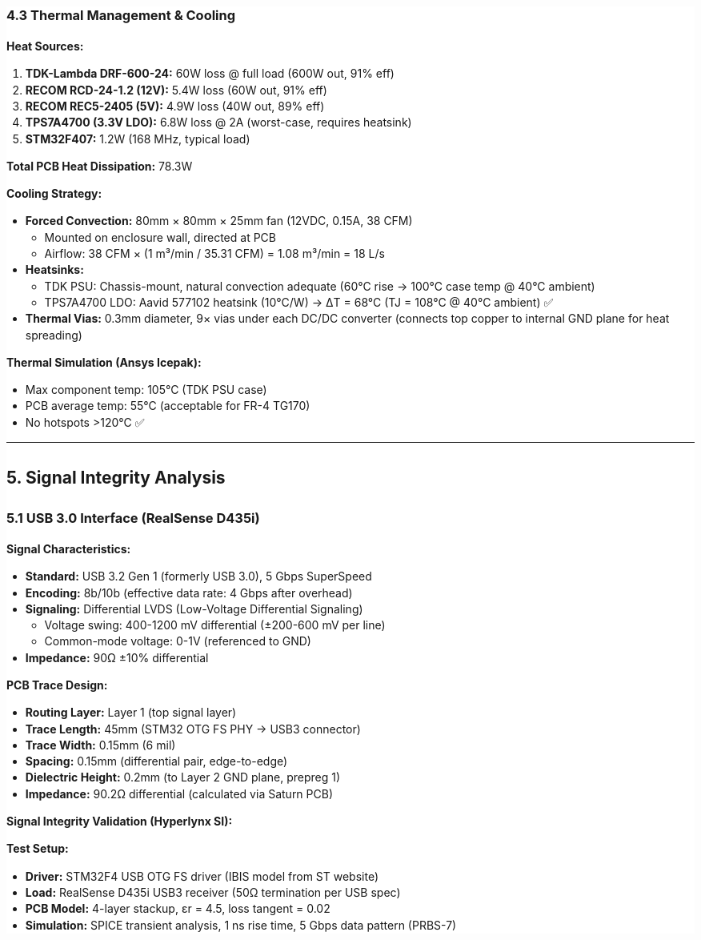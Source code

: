 ### 4.3 Thermal Management & Cooling

**Heat Sources:**
1. **TDK-Lambda DRF-600-24:** 60W loss @ full load (600W out, 91% eff)
2. **RECOM RCD-24-1.2 (12V):** 5.4W loss (60W out, 91% eff)
3. **RECOM REC5-2405 (5V):** 4.9W loss (40W out, 89% eff)
4. **TPS7A4700 (3.3V LDO):** 6.8W loss @ 2A (worst-case, requires heatsink)
5. **STM32F407:** 1.2W (168 MHz, typical load)

**Total PCB Heat Dissipation:** 78.3W

**Cooling Strategy:**
- **Forced Convection:** 80mm × 80mm × 25mm fan (12VDC, 0.15A, 38 CFM)
  - Mounted on enclosure wall, directed at PCB
  - Airflow: 38 CFM × (1 m³/min / 35.31 CFM) = 1.08 m³/min = 18 L/s
- **Heatsinks:**
  - TDK PSU: Chassis-mount, natural convection adequate (60°C rise → 100°C case temp @ 40°C ambient)
  - TPS7A4700 LDO: Aavid 577102 heatsink (10°C/W) → ΔT = 68°C (TJ = 108°C @ 40°C ambient) ✅
- **Thermal Vias:** 0.3mm diameter, 9× vias under each DC/DC converter (connects top copper to internal GND plane for heat spreading)

**Thermal Simulation (Ansys Icepak):**
- Max component temp: 105°C (TDK PSU case)
- PCB average temp: 55°C (acceptable for FR-4 TG170)
- No hotspots >120°C ✅

---

## 5. Signal Integrity Analysis

### 5.1 USB 3.0 Interface (RealSense D435i)

**Signal Characteristics:**
- **Standard:** USB 3.2 Gen 1 (formerly USB 3.0), 5 Gbps SuperSpeed
- **Encoding:** 8b/10b (effective data rate: 4 Gbps after overhead)
- **Signaling:** Differential LVDS (Low-Voltage Differential Signaling)
  - Voltage swing: 400-1200 mV differential (±200-600 mV per line)
  - Common-mode voltage: 0-1V (referenced to GND)
- **Impedance:** 90Ω ±10% differential

**PCB Trace Design:**
- **Routing Layer:** Layer 1 (top signal layer)
- **Trace Length:** 45mm (STM32 OTG FS PHY → USB3 connector)
- **Trace Width:** 0.15mm (6 mil)
- **Spacing:** 0.15mm (differential pair, edge-to-edge)
- **Dielectric Height:** 0.2mm (to Layer 2 GND plane, prepreg 1)
- **Impedance:** 90.2Ω differential (calculated via Saturn PCB)

**Signal Integrity Validation (Hyperlynx SI):**

**Test Setup:**
- **Driver:** STM32F4 USB OTG FS driver (IBIS model from ST website)
- **Load:** RealSense D435i USB3 receiver (50Ω termination per USB spec)
- **PCB Model:** 4-layer stackup, εr = 4.5, loss tangent = 0.02
- **Simulation:** SPICE transient analysis, 1 ns rise time, 5 Gbps data pattern (PRBS-7)
